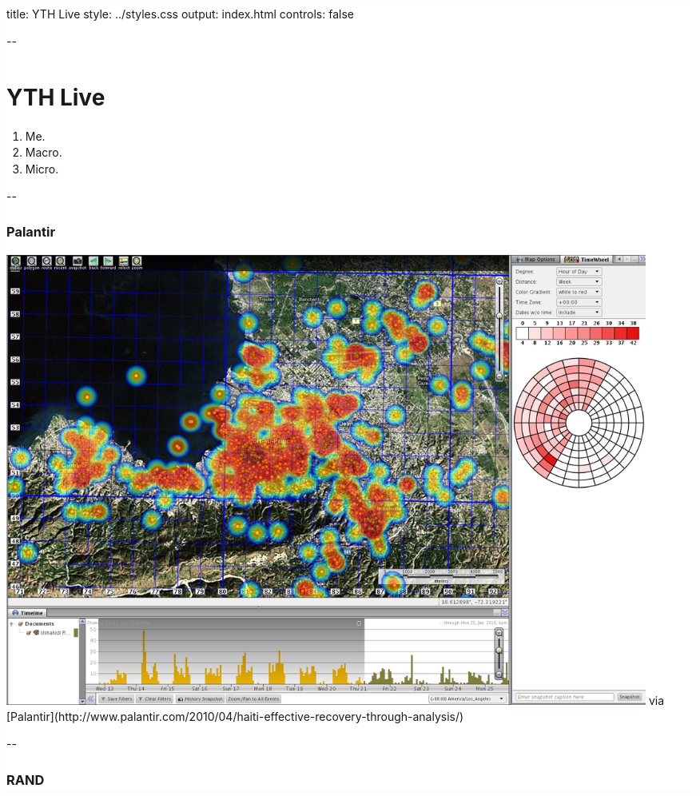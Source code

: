 title: YTH Live
style: ../styles.css
output: index.html
controls: false

--
# YTH Live
1. Me.
2. Macro.
3. Micro.

--
### Palantir
<img src="media/palantir.png" style="width: 800px;">
via [Palantir](http://www.palantir.com/2010/04/haiti-effective-recovery-through-analysis/)

--
### RAND